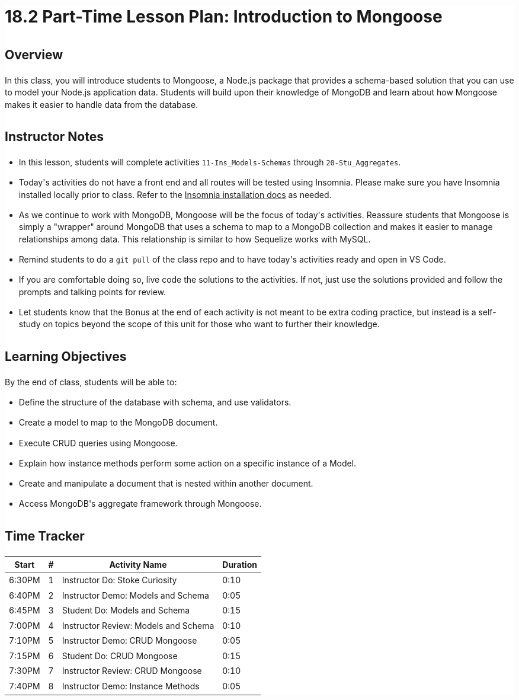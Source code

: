 # 18.2 Part-Time Lesson Plan: Introduction to Mongoose

## Overview

In this class, you will introduce students to Mongoose, a Node.js package that provides a schema-based solution that you can use to model your Node.js application data. Students will build upon their knowledge of MongoDB and learn about how Mongoose makes it easier to handle data from the database.

## Instructor Notes

* In this lesson, students will complete activities `11-Ins_Models-Schemas` through `20-Stu_Aggregates`.

* Today's activities do not have a front end and all routes will be tested using Insomnia. Please make sure you have Insomnia installed locally prior to class. Refer to the [Insomnia installation docs](https://insomnia.rest/download) as needed.

* As we continue to work with MongoDB, Mongoose will be the focus of today's activities. Reassure students that Mongoose is simply a "wrapper" around MongoDB that uses a schema to map to a MongoDB collection and makes it easier to manage relationships among data. This relationship is similar to how Sequelize works with MySQL.

* Remind students to do a `git pull` of the class repo and to have today's activities ready and open in VS Code.

* If you are comfortable doing so, live code the solutions to the activities. If not, just use the solutions provided and follow the prompts and talking points for review.

* Let students know that the Bonus at the end of each activity is not meant to be extra coding practice, but instead is a self-study on topics beyond the scope of this unit for those who want to further their knowledge.

## Learning Objectives

By the end of class, students will be able to:

* Define the structure of the database with schema, and use validators.

* Create a model to map to the MongoDB document.

* Execute CRUD queries using Mongoose.

* Explain how instance methods perform some action on a specific instance of a Model.

* Create and manipulate a document that is nested within another document.

* Access MongoDB's aggregate framework through Mongoose.

## Time Tracker

| Start  | #   | Activity Name                        | Duration |
|---     |---  |---                                   |---       |
| 6:30PM | 1   | Instructor Do: Stoke Curiosity       | 0:10     |
| 6:40PM | 2   | Instructor Demo: Models and Schema   | 0:05     |
| 6:45PM | 3   | Student Do: Models and Schema        | 0:15     |
| 7:00PM | 4   | Instructor Review: Models and Schema | 0:10     |
| 7:10PM | 5   | Instructor Demo: CRUD Mongoose       | 0:05     |
| 7:15PM | 6   | Student Do: CRUD Mongoose            | 0:15     |
| 7:30PM | 7   | Instructor Review: CRUD Mongoose     | 0:10     |
| 7:40PM | 8   | Instructor Demo: Instance Methods    | 0:05     |
